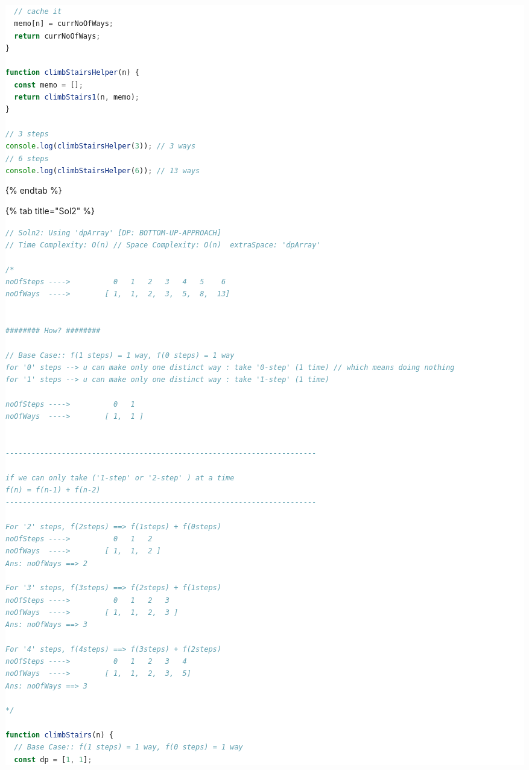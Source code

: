 ```javascript
  // cache it
  memo[n] = currNoOfWays;
  return currNoOfWays;
}

function climbStairsHelper(n) {
  const memo = [];
  return climbStairs1(n, memo);
}

// 3 steps
console.log(climbStairsHelper(3)); // 3 ways
// 6 steps
console.log(climbStairsHelper(6)); // 13 ways
```
{% endtab %}

{% tab title="Sol2" %}
```javascript
// Soln2: Using 'dpArray' [DP: BOTTOM-UP-APPROACH]
// Time Complexity: O(n) // Space Complexity: O(n)  extraSpace: 'dpArray'

/*
noOfSteps ---->          0   1   2   3   4   5    6
noOfWays  ---->        [ 1,  1,  2,  3,  5,  8,  13]


######## How? ########

// Base Case:: f(1 steps) = 1 way, f(0 steps) = 1 way
for '0' steps --> u can make only one distinct way : take '0-step' (1 time) // which means doing nothing
for '1' steps --> u can make only one distinct way : take '1-step' (1 time)

noOfSteps ---->          0   1
noOfWays  ---->        [ 1,  1 ]


------------------------------------------------------------------------

if we can only take ('1-step' or '2-step' ) at a time
f(n) = f(n-1) + f(n-2)
------------------------------------------------------------------------

For '2' steps, f(2steps) ==> f(1steps) + f(0steps)
noOfSteps ---->          0   1   2
noOfWays  ---->        [ 1,  1,  2 ]
Ans: noOfWays ==> 2

For '3' steps, f(3steps) ==> f(2steps) + f(1steps)
noOfSteps ---->          0   1   2   3
noOfWays  ---->        [ 1,  1,  2,  3 ]
Ans: noOfWays ==> 3

For '4' steps, f(4steps) ==> f(3steps) + f(2steps)
noOfSteps ---->          0   1   2   3   4
noOfWays  ---->        [ 1,  1,  2,  3,  5]
Ans: noOfWays ==> 3

*/

function climbStairs(n) {
  // Base Case:: f(1 steps) = 1 way, f(0 steps) = 1 way
  const dp = [1, 1];
```
